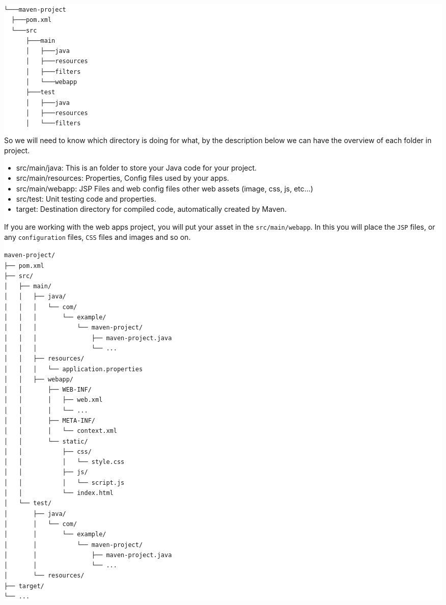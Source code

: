 ```bash
└───maven-project
  ├───pom.xml
  └───src
      ├───main
      │   ├───java
      │   ├───resources
      │   ├───filters
      │   └───webapp
      ├───test
      │   ├───java
      │   ├───resources
      │   └───filters
```

So we will need to know which directory is doing for what, by the description below we can have the overview of each folder in project.

- src/main/java: This is an folder to store your Java code for your project.
- src/main/resources: Properties, Config files used by your apps.
- src/main/webapp: JSP Files and web config files other web assets (image, css, js, etc...)
- src/test: Unit testing code and properties.
- target: Destination directory for compiled code, automatically created by Maven.

If you are working with the web apps project, you will put your asset in the `src/main/webapp`. In this you will place the `JSP` files, or any `configuration` files, `CSS` files and images and so on.

```bash
maven-project/
├── pom.xml
├── src/
│   ├── main/
│   │   ├── java/
│   │   │   └── com/
│   │   │       └── example/
│   │   │           └── maven-project/
│   │   │               ├── maven-project.java
│   │   │               └── ...
│   │   ├── resources/
│   │   │   └── application.properties
│   │   ├── webapp/
│   │       ├── WEB-INF/
│   │       │   ├── web.xml
│   │       │   └── ...
│   │       ├── META-INF/
│   │       │   └── context.xml
│   │       └── static/
│   │           ├── css/
│   │           │   └── style.css
│   │           ├── js/
│   │           │   └── script.js
│   │           └── index.html
│   └── test/
│       ├── java/
│       │   └── com/
│       │       └── example/
│       │           └── maven-project/
│       │               ├── maven-project.java
│       │               └── ...
│       └── resources/
├── target/
└── ...
```
